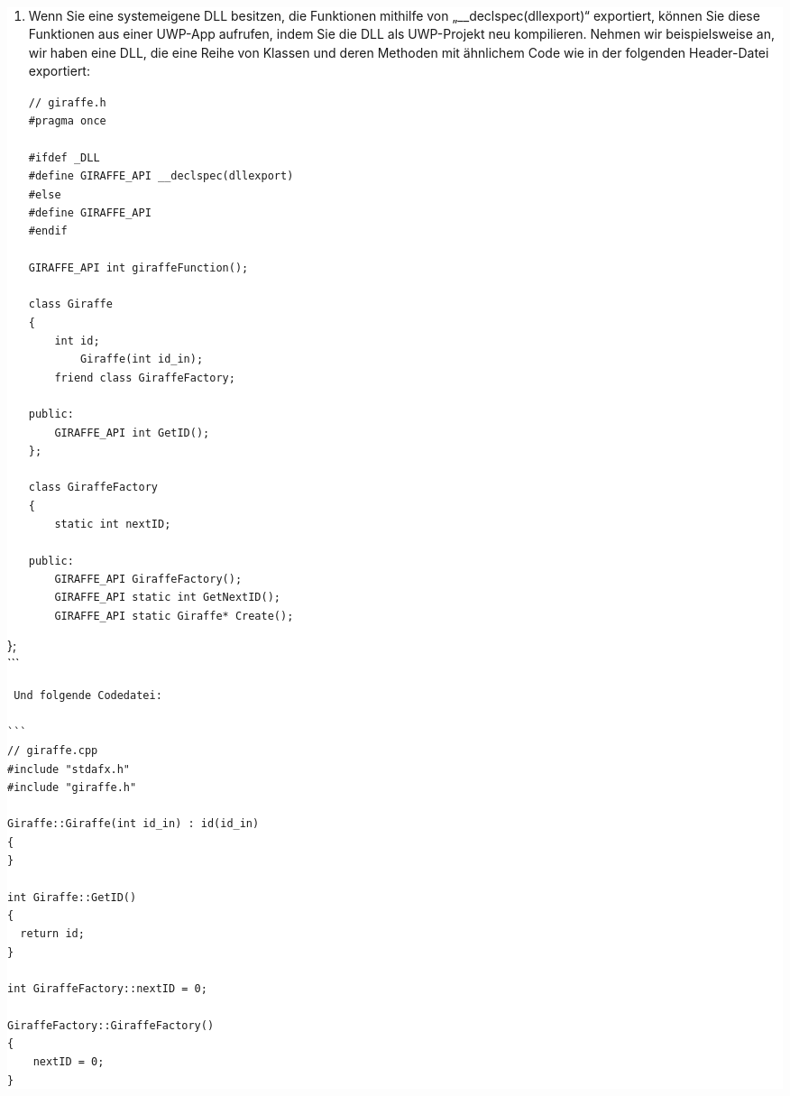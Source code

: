 1.  Wenn Sie eine systemeigene DLL besitzen, die Funktionen mithilfe von „__declspec(dllexport)“ exportiert, können Sie diese Funktionen aus einer UWP-App aufrufen, indem Sie die DLL als UWP-Projekt neu kompilieren. Nehmen wir beispielsweise an, wir haben eine DLL, die eine Reihe von Klassen und deren Methoden mit ähnlichem Code wie in der folgenden Header-Datei exportiert:  
  
    ```  
    // giraffe.h  
    #pragma once  
  
    #ifdef _DLL  
    #define GIRAFFE_API __declspec(dllexport)  
    #else  
    #define GIRAFFE_API   
    #endif  
  
    GIRAFFE_API int giraffeFunction();  
  
    class Giraffe  
    {  
        int id;  
            Giraffe(int id_in);  
        friend class GiraffeFactory;  
  
    public:  
        GIRAFFE_API int GetID();  
    };  
  
    class GiraffeFactory  
    {  
        static int nextID;  
    
    public:  
        GIRAFFE_API GiraffeFactory();  
        GIRAFFE_API static int GetNextID();  
        GIRAFFE_API static Giraffe* Create();  
   };  
    ```  
  
     Und folgende Codedatei:  
  
    ```  
    // giraffe.cpp  
    #include "stdafx.h"  
    #include "giraffe.h"  
  
    Giraffe::Giraffe(int id_in) : id(id_in)  
    {  
    }  
  
    int Giraffe::GetID()  
    {  
      return id;  
    }  
  
    int GiraffeFactory::nextID = 0;  
  
    GiraffeFactory::GiraffeFactory()  
    {  
        nextID = 0;  
    }  
  
